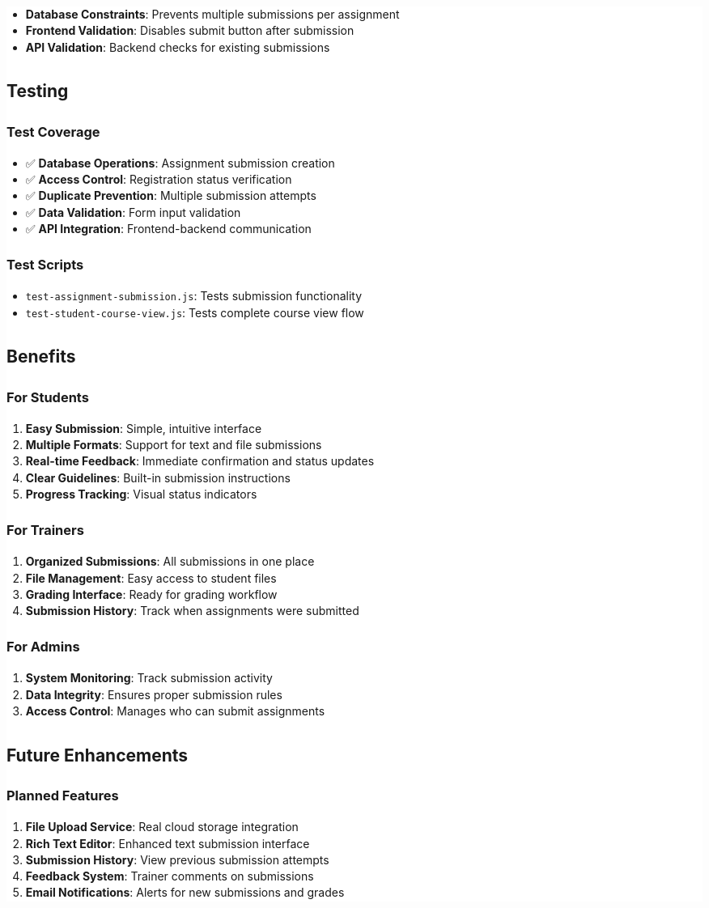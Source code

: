 - **Database Constraints**: Prevents multiple submissions per assignment
- **Frontend Validation**: Disables submit button after submission
- **API Validation**: Backend checks for existing submissions

## Testing

### Test Coverage

- ✅ **Database Operations**: Assignment submission creation
- ✅ **Access Control**: Registration status verification
- ✅ **Duplicate Prevention**: Multiple submission attempts
- ✅ **Data Validation**: Form input validation
- ✅ **API Integration**: Frontend-backend communication

### Test Scripts

- `test-assignment-submission.js`: Tests submission functionality
- `test-student-course-view.js`: Tests complete course view flow

## Benefits

### For Students

1. **Easy Submission**: Simple, intuitive interface
2. **Multiple Formats**: Support for text and file submissions
3. **Real-time Feedback**: Immediate confirmation and status updates
4. **Clear Guidelines**: Built-in submission instructions
5. **Progress Tracking**: Visual status indicators

### For Trainers

1. **Organized Submissions**: All submissions in one place
2. **File Management**: Easy access to student files
3. **Grading Interface**: Ready for grading workflow
4. **Submission History**: Track when assignments were submitted

### For Admins

1. **System Monitoring**: Track submission activity
2. **Data Integrity**: Ensures proper submission rules
3. **Access Control**: Manages who can submit assignments

## Future Enhancements

### Planned Features

1. **File Upload Service**: Real cloud storage integration
2. **Rich Text Editor**: Enhanced text submission interface
3. **Submission History**: View previous submission attempts
4. **Feedback System**: Trainer comments on submissions
5. **Email Notifications**: Alerts for new submissions and grades
